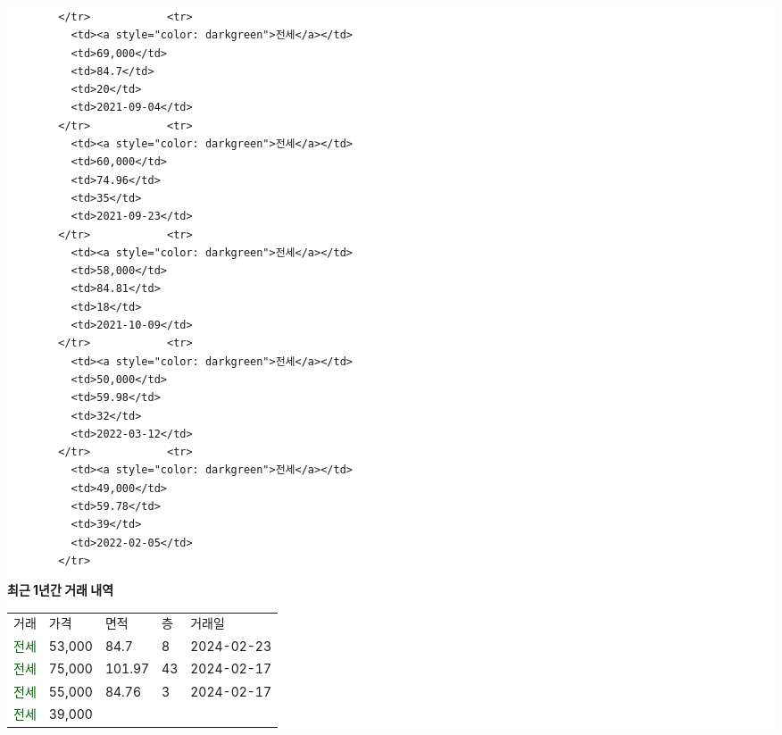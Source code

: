             </tr>            <tr>
              <td><a style="color: darkgreen">전세</a></td>
              <td>69,000</td>
              <td>84.7</td>
              <td>20</td>
              <td>2021-09-04</td>
            </tr>            <tr>
              <td><a style="color: darkgreen">전세</a></td>
              <td>60,000</td>
              <td>74.96</td>
              <td>35</td>
              <td>2021-09-23</td>
            </tr>            <tr>
              <td><a style="color: darkgreen">전세</a></td>
              <td>58,000</td>
              <td>84.81</td>
              <td>18</td>
              <td>2021-10-09</td>
            </tr>            <tr>
              <td><a style="color: darkgreen">전세</a></td>
              <td>50,000</td>
              <td>59.98</td>
              <td>32</td>
              <td>2022-03-12</td>
            </tr>            <tr>
              <td><a style="color: darkgreen">전세</a></td>
              <td>49,000</td>
              <td>59.78</td>
              <td>39</td>
              <td>2022-02-05</td>
            </tr>        
    
</table>

<b>최근 1년간 거래 내역</b>

<table class="sortable">
    <tr>
      <td>거래</td>
      <td>가격</td>
      <td>면적</td>
      <td>층</td>
      <td>거래일</td>
    </tr>
    <tr>
      <td><a style="color: darkgreen">전세</a></td>
      <td>53,000</td>
      <td>84.7</td>
      <td>8</td>
      <td>2024-02-23</td>
    </tr>          <tr>
      <td><a style="color: darkgreen">전세</a></td>
      <td>75,000</td>
      <td>101.97</td>
      <td>43</td>
      <td>2024-02-17</td>
    </tr>          <tr>
      <td><a style="color: darkgreen">전세</a></td>
      <td>55,000</td>
      <td>84.76</td>
      <td>3</td>
      <td>2024-02-17</td>
    </tr>          <tr>
      <td><a style="color: darkgreen">전세</a></td>
      <td>39,000</td>